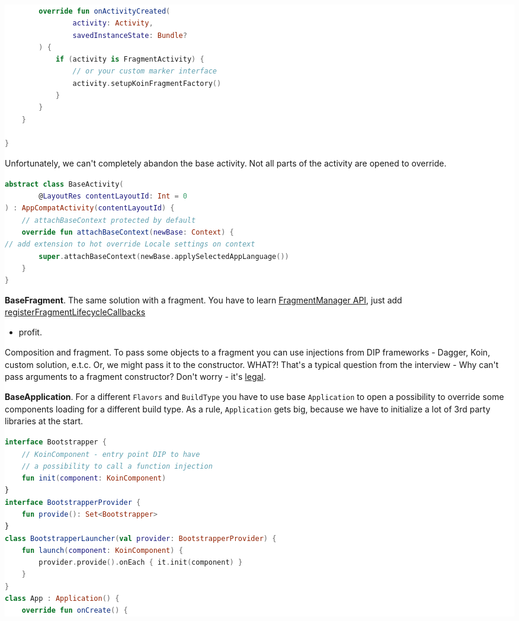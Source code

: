 ```kotlin
        override fun onActivityCreated(
                activity: Activity,
                savedInstanceState: Bundle?
        ) {
            if (activity is FragmentActivity) {
                // or your custom marker interface
                activity.setupKoinFragmentFactory()
            }
        }
    }

}
```

Unfortunately, we can't completely abandon the base activity. Not all parts of the activity are opened to override.

```kotlin
abstract class BaseActivity(
        @LayoutRes contentLayoutId: Int = 0
) : AppCompatActivity(contentLayoutId) {
    // attachBaseContext protected by default
    override fun attachBaseContext(newBase: Context) {
// add extension to hot override Locale settings on context
        super.attachBaseContext(newBase.applySelectedAppLanguage())
    }
}
```

**BaseFragment**. The same solution with a fragment. You have to
learn [FragmentManager API](https://developer.android.com/reference/androidx/fragment/app/FragmentManager),
just
add [registerFragmentLifecycleCallbacks](https://developer.android.com/reference/androidx/fragment/app/FragmentManager.FragmentLifecycleCallbacks)

- profit.

Composition and fragment. To pass some objects to a fragment you can use injections from DIP frameworks - Dagger, Koin,
custom solution, e.t.c. Or, we might pass it to the constructor. WHAT?! That's a typical question from the interview -
Why can't pass arguments to a fragment constructor? Don't worry -
it's [legal](https://developer.android.com/jetpack/androidx/releases/fragment#1.1.0-alpha01).

**BaseApplication**. For a different `Flavors` and `BuildType` you have to use base `Application` to open a possibility
to override some components loading for a different build type. As a rule, `Application` gets big, because we have to
initialize a lot of 3rd party libraries at the start.

```kotlin
interface Bootstrapper {
    // KoinComponent - entry point DIP to have
    // a possibility to call a function injection
    fun init(component: KoinComponent)
}
interface BootstrapperProvider {
    fun provide(): Set<Bootstrapper>
}
class BootstrapperLauncher(val provider: BootstrapperProvider) {
    fun launch(component: KoinComponent) {
        provider.provide().onEach { it.init(component) }
    }
}
class App : Application() {
    override fun onCreate() {
```